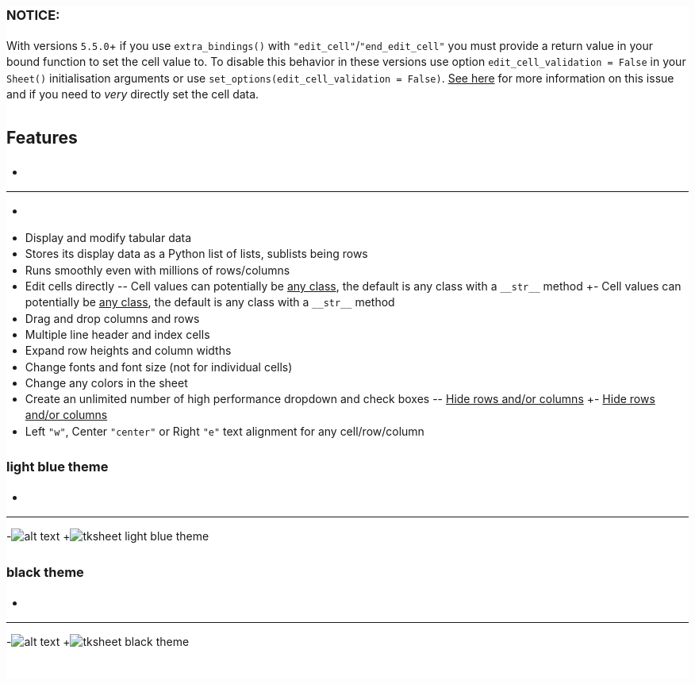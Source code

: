  ### **NOTICE:** 
 With versions `5.5.0`+ if you use `extra_bindings()` with `"edit_cell"`/`"end_edit_cell"` you must provide a return value in your bound function to set the cell value to. To disable this behavior in these versions use option `edit_cell_validation = False` in your `Sheet()` initialisation arguments or use `set_options(edit_cell_validation = False)`. [See here](https://github.com/ragardner/tksheet/issues/170#issuecomment-1522236289) for more information on this issue and if you need to *very* directly set the cell data.
 
 ## **Features**
+
 ----
+
 - Display and modify tabular data
 - Stores its display data as a Python list of lists, sublists being rows
 - Runs smoothly even with millions of rows/columns
 - Edit cells directly
-- Cell values can potentially be [any class](https://github.com/ragardner/tksheet/wiki#cell-formatting), the default is any class with a `__str__` method
+- Cell values can potentially be [any class](https://github.com/ragardner/tksheet/wiki/Version-6#cell-formatting), the default is any class with a `__str__` method
 - Drag and drop columns and rows
 - Multiple line header and index cells
 - Expand row heights and column widths
 - Change fonts and font size (not for individual cells)
 - Change any colors in the sheet
 - Create an unlimited number of high performance dropdown and check boxes
-- [Hide rows and/or columns](https://github.com/ragardner/tksheet/wiki#example-header-dropdown-boxes-and-row-filtering)
+- [Hide rows and/or columns](https://github.com/ragardner/tksheet/wiki/Version-6#example-header-dropdown-boxes-and-row-filtering)
 - Left `"w"`, Center `"center"` or Right `"e"` text alignment for any cell/row/column
 
 ### **light blue theme**
+
 ----
 
-![alt text](https://i.imgur.com/ojU3IQi.jpeg)
+![tksheet light blue theme](https://i.imgur.com/ojU3IQi.jpeg)
 
 ### **black theme**
+
 ----
 
-![alt text](https://i.imgur.com/JeF9vJe.jpeg)
+![tksheet black theme](https://i.imgur.com/JeF9vJe.jpeg)
```

